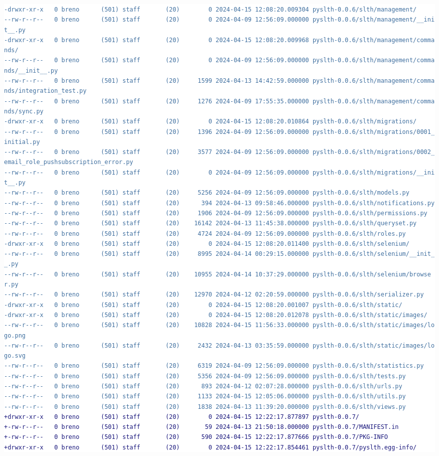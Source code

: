 ```diff
-drwxr-xr-x   0 breno      (501) staff       (20)        0 2024-04-15 12:08:20.009304 pyslth-0.0.6/slth/management/
--rw-r--r--   0 breno      (501) staff       (20)        0 2024-04-09 12:56:09.000000 pyslth-0.0.6/slth/management/__init__.py
-drwxr-xr-x   0 breno      (501) staff       (20)        0 2024-04-15 12:08:20.009968 pyslth-0.0.6/slth/management/commands/
--rw-r--r--   0 breno      (501) staff       (20)        0 2024-04-09 12:56:09.000000 pyslth-0.0.6/slth/management/commands/__init__.py
--rw-r--r--   0 breno      (501) staff       (20)     1599 2024-04-13 14:42:59.000000 pyslth-0.0.6/slth/management/commands/integration_test.py
--rw-r--r--   0 breno      (501) staff       (20)     1276 2024-04-09 17:55:35.000000 pyslth-0.0.6/slth/management/commands/sync.py
-drwxr-xr-x   0 breno      (501) staff       (20)        0 2024-04-15 12:08:20.010864 pyslth-0.0.6/slth/migrations/
--rw-r--r--   0 breno      (501) staff       (20)     1396 2024-04-09 12:56:09.000000 pyslth-0.0.6/slth/migrations/0001_initial.py
--rw-r--r--   0 breno      (501) staff       (20)     3577 2024-04-09 12:56:09.000000 pyslth-0.0.6/slth/migrations/0002_email_role_pushsubscription_error.py
--rw-r--r--   0 breno      (501) staff       (20)        0 2024-04-09 12:56:09.000000 pyslth-0.0.6/slth/migrations/__init__.py
--rw-r--r--   0 breno      (501) staff       (20)     5256 2024-04-09 12:56:09.000000 pyslth-0.0.6/slth/models.py
--rw-r--r--   0 breno      (501) staff       (20)      394 2024-04-13 09:58:46.000000 pyslth-0.0.6/slth/notifications.py
--rw-r--r--   0 breno      (501) staff       (20)     1906 2024-04-09 12:56:09.000000 pyslth-0.0.6/slth/permissions.py
--rw-r--r--   0 breno      (501) staff       (20)    16142 2024-04-13 11:45:38.000000 pyslth-0.0.6/slth/queryset.py
--rw-r--r--   0 breno      (501) staff       (20)     4724 2024-04-09 12:56:09.000000 pyslth-0.0.6/slth/roles.py
-drwxr-xr-x   0 breno      (501) staff       (20)        0 2024-04-15 12:08:20.011400 pyslth-0.0.6/slth/selenium/
--rw-r--r--   0 breno      (501) staff       (20)     8995 2024-04-14 00:29:15.000000 pyslth-0.0.6/slth/selenium/__init__.py
--rw-r--r--   0 breno      (501) staff       (20)    10955 2024-04-14 10:37:29.000000 pyslth-0.0.6/slth/selenium/browser.py
--rw-r--r--   0 breno      (501) staff       (20)    12970 2024-04-12 02:20:59.000000 pyslth-0.0.6/slth/serializer.py
-drwxr-xr-x   0 breno      (501) staff       (20)        0 2024-04-15 12:08:20.001007 pyslth-0.0.6/slth/static/
-drwxr-xr-x   0 breno      (501) staff       (20)        0 2024-04-15 12:08:20.012078 pyslth-0.0.6/slth/static/images/
--rw-r--r--   0 breno      (501) staff       (20)    10828 2024-04-15 11:56:33.000000 pyslth-0.0.6/slth/static/images/logo.png
--rw-r--r--   0 breno      (501) staff       (20)     2432 2024-04-13 03:35:59.000000 pyslth-0.0.6/slth/static/images/logo.svg
--rw-r--r--   0 breno      (501) staff       (20)     6319 2024-04-09 12:56:09.000000 pyslth-0.0.6/slth/statistics.py
--rw-r--r--   0 breno      (501) staff       (20)     5356 2024-04-09 12:56:09.000000 pyslth-0.0.6/slth/tests.py
--rw-r--r--   0 breno      (501) staff       (20)      893 2024-04-12 02:07:28.000000 pyslth-0.0.6/slth/urls.py
--rw-r--r--   0 breno      (501) staff       (20)     1133 2024-04-15 12:05:06.000000 pyslth-0.0.6/slth/utils.py
--rw-r--r--   0 breno      (501) staff       (20)     1838 2024-04-13 11:39:20.000000 pyslth-0.0.6/slth/views.py
+drwxr-xr-x   0 breno      (501) staff       (20)        0 2024-04-15 12:22:17.877897 pyslth-0.0.7/
+-rw-r--r--   0 breno      (501) staff       (20)       59 2024-04-13 21:50:18.000000 pyslth-0.0.7/MANIFEST.in
+-rw-r--r--   0 breno      (501) staff       (20)      590 2024-04-15 12:22:17.877666 pyslth-0.0.7/PKG-INFO
+drwxr-xr-x   0 breno      (501) staff       (20)        0 2024-04-15 12:22:17.854461 pyslth-0.0.7/pyslth.egg-info/
```